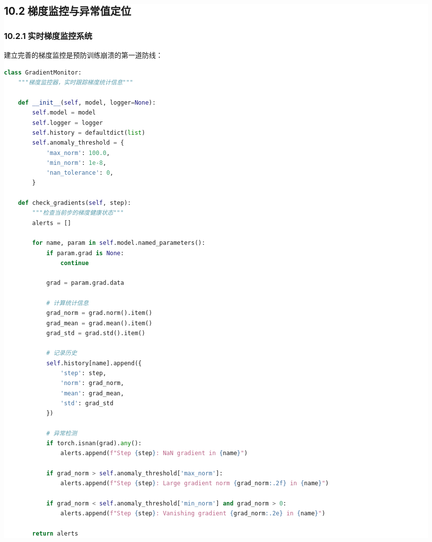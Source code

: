 ## 10.2 梯度监控与异常值定位

### 10.2.1 实时梯度监控系统

建立完善的梯度监控是预防训练崩溃的第一道防线：

```python
class GradientMonitor:
    """梯度监控器，实时跟踪梯度统计信息"""
    
    def __init__(self, model, logger=None):
        self.model = model
        self.logger = logger
        self.history = defaultdict(list)
        self.anomaly_threshold = {
            'max_norm': 100.0,
            'min_norm': 1e-8,
            'nan_tolerance': 0,
        }
    
    def check_gradients(self, step):
        """检查当前步的梯度健康状态"""
        alerts = []
        
        for name, param in self.model.named_parameters():
            if param.grad is None:
                continue
            
            grad = param.grad.data
            
            # 计算统计信息
            grad_norm = grad.norm().item()
            grad_mean = grad.mean().item()
            grad_std = grad.std().item()
            
            # 记录历史
            self.history[name].append({
                'step': step,
                'norm': grad_norm,
                'mean': grad_mean,
                'std': grad_std
            })
            
            # 异常检测
            if torch.isnan(grad).any():
                alerts.append(f"Step {step}: NaN gradient in {name}")
            
            if grad_norm > self.anomaly_threshold['max_norm']:
                alerts.append(f"Step {step}: Large gradient norm {grad_norm:.2f} in {name}")
            
            if grad_norm < self.anomaly_threshold['min_norm'] and grad_norm > 0:
                alerts.append(f"Step {step}: Vanishing gradient {grad_norm:.2e} in {name}")
        
        return alerts
```
